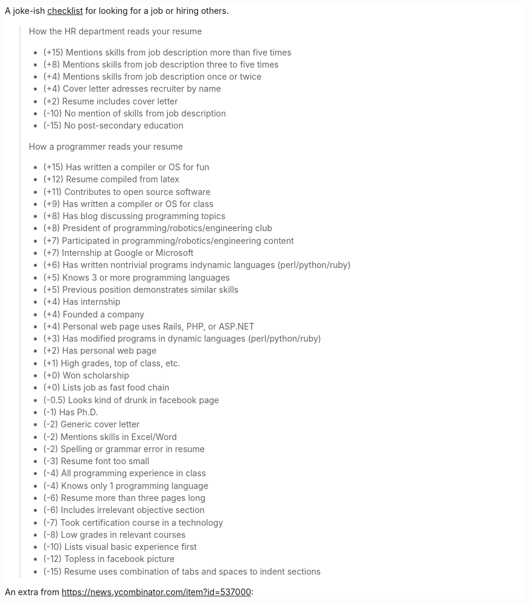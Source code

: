 A joke-ish [checklist](http://stevehanov.ca/blog/index.php?id=56) for looking for a job or hiring others.

> How the HR department reads your resume
> 
> - (+15) Mentions skills from job description more than five times
> - (+8) Mentions skills from job description three to five times
> - (+4) Mentions skills from job description once or twice
> - (+4) Cover letter adresses recruiter by name
> - (+2) Resume includes cover letter
> - (-10) No mention of skills from job description
> - (-15) No post-secondary education
>
> How a programmer reads your resume
>
> - (+15) Has written a compiler or OS for fun
> - (+12) Resume compiled from latex
> - (+11) Contributes to open source software
> - (+9) Has written a compiler or OS for class
> - (+8) Has blog discussing programming topics
> - (+8) President of programming/robotics/engineering club
> - (+7) Participated in programming/robotics/engineering content
> - (+7) Internship at Google or Microsoft
> - (+6) Has written nontrivial programs indynamic languages (perl/python/ruby)
> - (+5) Knows 3 or more programming languages
> - (+5) Previous position demonstrates similar skills
> - (+4) Has internship
> - (+4) Founded a company
> - (+4) Personal web page uses Rails, PHP, or ASP.NET
> - (+3) Has modified programs in dynamic languages (perl/python/ruby)
> - (+2) Has personal web page
> - (+1) High grades, top of class, etc.
> - (+0) Won scholarship
> - (+0) Lists job as fast food chain
> - (-0.5) Looks kind of drunk in facebook page
> - (-1) Has Ph.D.
> - (-2) Generic cover letter
> - (-2) Mentions skills in Excel/Word
> - (-2) Spelling or grammar error in resume
> - (-3) Resume font too small
> - (-4) All programming experience in class
> - (-4) Knows only 1 programming language
> - (-6) Resume more than three pages long
> - (-6) Includes irrelevant objective section
> - (-7) Took certification course in a technology
> - (-8) Low grades in relevant courses
> - (-10) Lists visual basic experience first
> - (-12) Topless in facebook picture
> - (-15) Resume uses combination of tabs and spaces to indent sections

An extra from <https://news.ycombinator.com/item?id=537000>:
